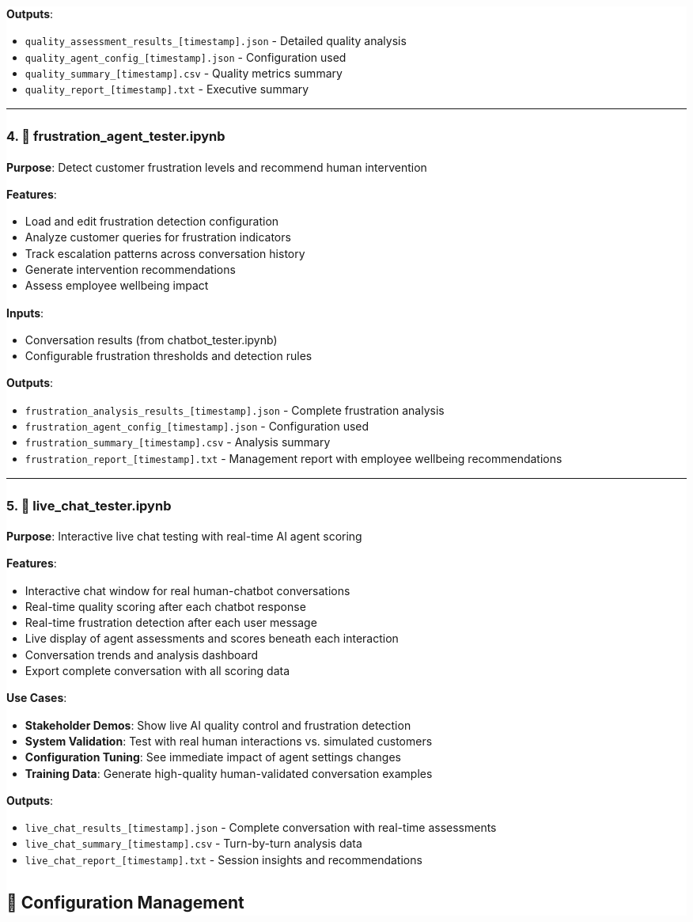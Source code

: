 **Outputs**:
- `quality_assessment_results_[timestamp].json` - Detailed quality analysis
- `quality_agent_config_[timestamp].json` - Configuration used  
- `quality_summary_[timestamp].csv` - Quality metrics summary
- `quality_report_[timestamp].txt` - Executive summary

---

### 4. 😤 frustration_agent_tester.ipynb
**Purpose**: Detect customer frustration levels and recommend human intervention

**Features**:
- Load and edit frustration detection configuration
- Analyze customer queries for frustration indicators
- Track escalation patterns across conversation history
- Generate intervention recommendations
- Assess employee wellbeing impact

**Inputs**:
- Conversation results (from chatbot_tester.ipynb)
- Configurable frustration thresholds and detection rules

**Outputs**:
- `frustration_analysis_results_[timestamp].json` - Complete frustration analysis
- `frustration_agent_config_[timestamp].json` - Configuration used
- `frustration_summary_[timestamp].csv` - Analysis summary
- `frustration_report_[timestamp].txt` - Management report with employee wellbeing recommendations

---

### 5. 💬 live_chat_tester.ipynb
**Purpose**: Interactive live chat testing with real-time AI agent scoring

**Features**:
- Interactive chat window for real human-chatbot conversations
- Real-time quality scoring after each chatbot response
- Real-time frustration detection after each user message
- Live display of agent assessments and scores beneath each interaction
- Conversation trends and analysis dashboard
- Export complete conversation with all scoring data

**Use Cases**:
- **Stakeholder Demos**: Show live AI quality control and frustration detection
- **System Validation**: Test with real human interactions vs. simulated customers
- **Configuration Tuning**: See immediate impact of agent settings changes
- **Training Data**: Generate high-quality human-validated conversation examples

**Outputs**:
- `live_chat_results_[timestamp].json` - Complete conversation with real-time assessments
- `live_chat_summary_[timestamp].csv` - Turn-by-turn analysis data
- `live_chat_report_[timestamp].txt` - Session insights and recommendations

## 🔧 Configuration Management
